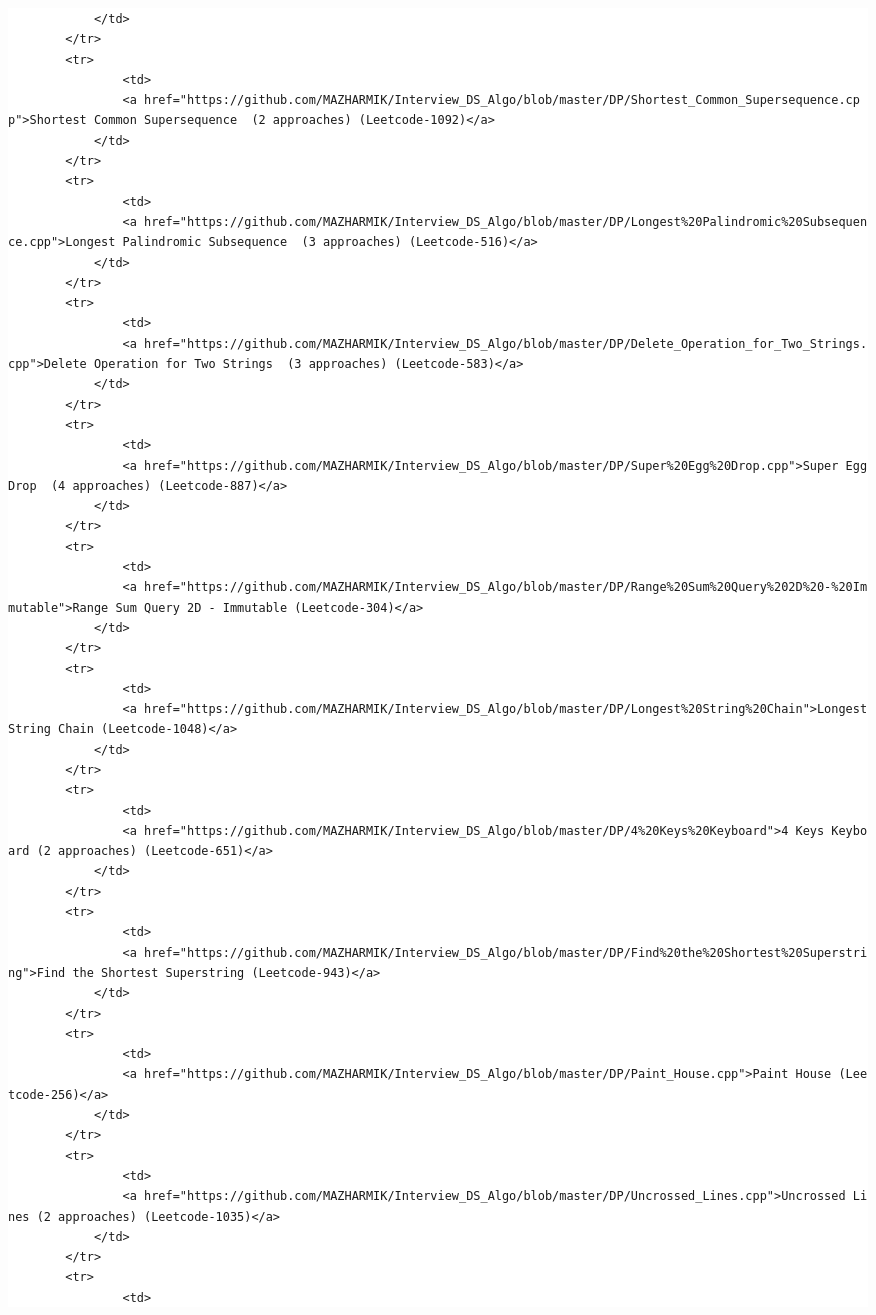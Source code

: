 				</td>
			</tr>
			<tr>
        			<td>
					<a href="https://github.com/MAZHARMIK/Interview_DS_Algo/blob/master/DP/Shortest_Common_Supersequence.cpp">Shortest Common Supersequence  (2 approaches) (Leetcode-1092)</a>
				</td>
			</tr>
			<tr>
        			<td>
					<a href="https://github.com/MAZHARMIK/Interview_DS_Algo/blob/master/DP/Longest%20Palindromic%20Subsequence.cpp">Longest Palindromic Subsequence  (3 approaches) (Leetcode-516)</a>
				</td>
			</tr>
			<tr>
        			<td>
					<a href="https://github.com/MAZHARMIK/Interview_DS_Algo/blob/master/DP/Delete_Operation_for_Two_Strings.cpp">Delete Operation for Two Strings  (3 approaches) (Leetcode-583)</a>
				</td>
			</tr>
			<tr>
        			<td>
					<a href="https://github.com/MAZHARMIK/Interview_DS_Algo/blob/master/DP/Super%20Egg%20Drop.cpp">Super Egg Drop  (4 approaches) (Leetcode-887)</a>
				</td>
			</tr>
			<tr>
        			<td>
					<a href="https://github.com/MAZHARMIK/Interview_DS_Algo/blob/master/DP/Range%20Sum%20Query%202D%20-%20Immutable">Range Sum Query 2D - Immutable (Leetcode-304)</a>
				</td>
			</tr>
			<tr>
        			<td>
					<a href="https://github.com/MAZHARMIK/Interview_DS_Algo/blob/master/DP/Longest%20String%20Chain">Longest String Chain (Leetcode-1048)</a>
				</td>
			</tr>
			<tr>
        			<td>
					<a href="https://github.com/MAZHARMIK/Interview_DS_Algo/blob/master/DP/4%20Keys%20Keyboard">4 Keys Keyboard (2 approaches) (Leetcode-651)</a>
				</td>
			</tr>
			<tr>
        			<td>
					<a href="https://github.com/MAZHARMIK/Interview_DS_Algo/blob/master/DP/Find%20the%20Shortest%20Superstring">Find the Shortest Superstring (Leetcode-943)</a>
				</td>
			</tr>
			<tr>
        			<td>
					<a href="https://github.com/MAZHARMIK/Interview_DS_Algo/blob/master/DP/Paint_House.cpp">Paint House (Leetcode-256)</a>
				</td>
			</tr>
			<tr>
        			<td>
					<a href="https://github.com/MAZHARMIK/Interview_DS_Algo/blob/master/DP/Uncrossed_Lines.cpp">Uncrossed Lines (2 approaches) (Leetcode-1035)</a>
				</td>
			</tr>
			<tr>
        			<td>
